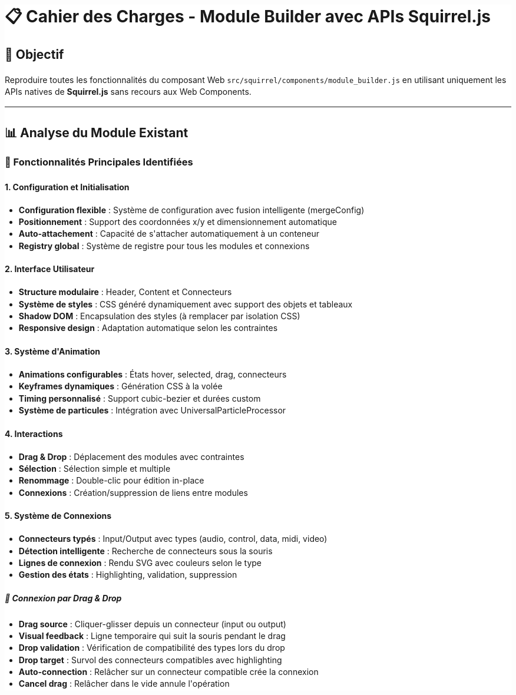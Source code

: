 # 📋 Cahier des Charges - Module Builder avec APIs Squirrel.js

## 🎯 Objectif

Reproduire toutes les fonctionnalités du composant Web `src/squirrel/components/module_builder.js` en utilisant uniquement les APIs natives de **Squirrel.js** sans recours aux Web Components.

---

## 📊 Analyse du Module Existant

### 🔧 Fonctionnalités Principales Identifiées

#### 1. **Configuration et Initialisation**
- **Configuration flexible** : Système de configuration avec fusion intelligente (mergeConfig)
- **Positionnement** : Support des coordonnées x/y et dimensionnement automatique
- **Auto-attachement** : Capacité de s'attacher automatiquement à un conteneur
- **Registry global** : Système de registre pour tous les modules et connexions

#### 2. **Interface Utilisateur**
- **Structure modulaire** : Header, Content et Connecteurs
- **Système de styles** : CSS généré dynamiquement avec support des objets et tableaux
- **Shadow DOM** : Encapsulation des styles (à remplacer par isolation CSS)
- **Responsive design** : Adaptation automatique selon les contraintes

#### 3. **Système d'Animation**
- **Animations configurables** : États hover, selected, drag, connecteurs
- **Keyframes dynamiques** : Génération CSS à la volée
- **Timing personnalisé** : Support cubic-bezier et durées custom
- **Système de particules** : Intégration avec UniversalParticleProcessor

#### 4. **Interactions**
- **Drag & Drop** : Déplacement des modules avec contraintes
- **Sélection** : Sélection simple et multiple
- **Renommage** : Double-clic pour édition in-place
- **Connexions** : Création/suppression de liens entre modules

#### 5. **Système de Connexions**
- **Connecteurs typés** : Input/Output avec types (audio, control, data, midi, video)
- **Détection intelligente** : Recherche de connecteurs sous la souris
- **Lignes de connexion** : Rendu SVG avec couleurs selon le type
- **Gestion des états** : Highlighting, validation, suppression

##### 🔗 **Connexion par Drag & Drop**
- **Drag source** : Cliquer-glisser depuis un connecteur (input ou output)
- **Visual feedback** : Ligne temporaire qui suit la souris pendant le drag
- **Drop validation** : Vérification de compatibilité des types lors du drop
- **Drop target** : Survol des connecteurs compatibles avec highlighting
- **Auto-connection** : Relâcher sur un connecteur compatible crée la connexion
- **Cancel drag** : Relâcher dans le vide annule l'opération

